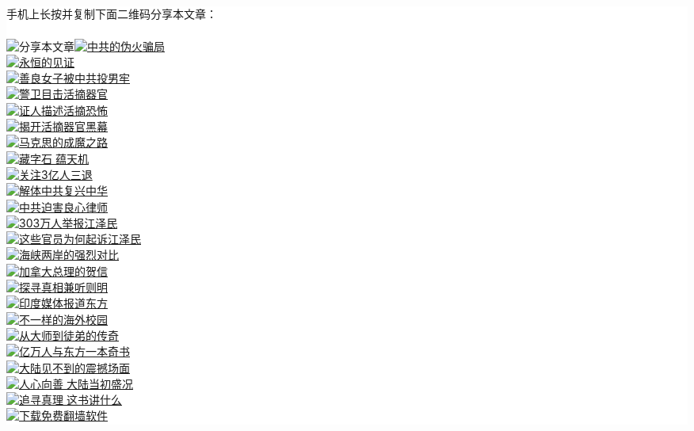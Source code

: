 ####
手机上长按并复制下面二维码分享本文章：<br><br><img src="http://d1p1.ip.zn2.us/v.php?action=qrcode&url=https://github.com/juwce2051/djy/blob/master/gb/19/11/20/n11668238.md%231" title="分享本文章"></td><td VALIGN=TOP><a href="https://github.com/juwce2051/djy/blob/master/gb/16/1/21/n4622075.md?dfh#1" target="_blank"><img src="https://gitlab.com/szzdlab/djy/raw/master/gb/300/wei-f1.jpg" title="中共的伪火骗局"  alt="中共的伪火骗局"></a><br><a href="https://github.com/juwce2051/www/blob/master/README.md?dfh#9" target="_blank"><img src="https://gitlab.com/szzdlab/djy/raw/master/gb/300/yong-h.jpg" title="永恒的见证"  alt="永恒的见证"></a><br><a href="https://github.com/juwce2051/djy/blob/master/gb/13/9/29/n3974789.md?dfh#1" target="_blank"><img src="https://gitlab.com/szzdlab/djy/raw/master/gb/300/shang-lnz.jpg" title="善良女子被中共投男牢"  alt="善良女子被中共投男牢"></a><br><a href="https://github.com/juwce2051/djy/blob/master/gb/16/3/16/n4663449.md?dfh#1" target="_blank"><img src="https://gitlab.com/szzdlab/djy/raw/master/gb/300/huo-z3.jpg" title="警卫目击活摘器官"  alt="警卫目击活摘器官"></a><br><a href="https://github.com/juwce2051/djy/blob/master/gb/16/8/7/n8177641.md?dfh#1" target="_blank"><img src="https://gitlab.com/szzdlab/djy/raw/master/gb/300/huo-z4.jpg" title="证人描述活摘恐怖"  alt="证人描述活摘恐怖"></a><br><a href="https://github.com/juwce2051/djy/blob/master/gb/10/4/19/n2881569.md?dfh#1" target="_blank"><img src="https://gitlab.com/szzdlab/djy/raw/master/gb/300/huo-z1.jpg" title="揭开活摘器官黑幕"  alt="揭开活摘器官黑幕"></a><br><a href="https://github.com/juwce2051/djy/blob/master/gb/10/11/7/n3077476.md?dfh#1" target="_blank"><img src="https://gitlab.com/szzdlab/djy/raw/master/gb/300/ma-ks.jpg" title="马克思的成魔之路"  alt="马克思的成魔之路"></a><br><a href="https://github.com/juwce2051/djy/blob/master/gb/14/6/9/n4173977.md?dfh#1" target="_blank"><img src="https://gitlab.com/szzdlab/djy/raw/master/gb/300/chang-zs.jpg" title="藏字石 蕴天机"  alt="藏字石 蕴天机"></a><br><a href="https://github.com/juwce2051/djy/blob/master/gb/18/5/10/n10381511.md?dfh#1" target="_blank"><img src="https://gitlab.com/szzdlab/djy/raw/master/gb/300/st1.jpg" title="关注3亿人三退"  alt="关注3亿人三退"></a><br><a href="https://github.com/juwce2051/djy/blob/master/gb/18/3/21/n10237682.md?dfh#1" target="_blank"><img src="https://gitlab.com/szzdlab/djy/raw/master/gb/300/jie-t.jpg" title="解体中共复兴中华"  alt="解体中共复兴中华"></a><br><a href="https://github.com/juwce2051/djy/blob/master/gb/9/2/9/n2422991.md?dfh#1" target="_blank"><img src="https://gitlab.com/szzdlab/djy/raw/master/gb/300/gao-zs.jpg" title="中共迫害良心律师"  alt="中共迫害良心律师"></a><br><a href="https://github.com/juwce2051/djy/blob/master/gb/18/12/9/n10900044.md?dfh#1" target="_blank"><img src="https://gitlab.com/szzdlab/djy/raw/master/gb/300/sj1.jpg" title="303万人举报江泽民"  alt="303万人举报江泽民"></a><br><a href="https://github.com/juwce2051/djy/blob/master/gb/18/8/28/n10672014.md?dfh#1" target="_blank"><img src="https://gitlab.com/szzdlab/djy/raw/master/gb/300/sj2.jpg" title="这些官员为何起诉江泽民"  alt="这些官员为何起诉江泽民"></a><br><a href="https://github.com/juwce2051/djy/blob/master/gb/8/12/18/n2367165.md?dfh#1" target="_blank"><img src="https://gitlab.com/szzdlab/djy/raw/master/gb/300/liangan.jpg" title="海峡两岸的强烈对比"  alt="海峡两岸的强烈对比"></a><br><a href="https://github.com/juwce2051/djy/blob/master/gb/15/5/5/n4427238.md?dfh#1" target="_blank"><img src="https://gitlab.com/szzdlab/djy/raw/master/gb/300/jia-ndzl.jpg" title="加拿大总理的贺信"  alt="加拿大总理的贺信"></a><br><a href="https://github.com/juwce2051/djy/blob/master/gb/11/6/17/n3289382.md?dfh#1" target="_blank"><img src="https://gitlab.com/szzdlab/djy/raw/master/gb/300/xiao-wd.jpg" title="探寻真相兼听则明"  alt="探寻真相兼听则明"></a><br>
<a href="https://github.com/juwce2051/djy/blob/master/gb/18/10/27/n10812623.md?dfh#1" target="_blank"><img src="https://gitlab.com/szzdlab/djy/raw/master/gb/300/yindu.jpg" title="印度媒体报道东方"  alt="印度媒体报道东方"></a><br><a href="https://github.com/juwce2051/djy/blob/master/gb/18/6/9/n10469652.md?dfh#1" target="_blank"><img src="https://gitlab.com/szzdlab/djy/raw/master/gb/300/xie-j.jpg" title="不一样的海外校园"  alt="不一样的海外校园"></a><br><a href="https://github.com/juwce2051/djy/blob/master/gb/7/4/5/n1669415.md?dfh#1" target="_blank"><img src="https://gitlab.com/szzdlab/djy/raw/master/gb/300/li-up.jpg" title="从大师到徒弟的传奇"  alt="从大师到徒弟的传奇"></a><br><a href="https://github.com/juwce2051/djy/blob/master/gb/17/5/26/n9191512.md?dfh#1" target="_blank"><img src="https://gitlab.com/szzdlab/djy/raw/master/gb/300/zfl2.jpg" title="亿万人与东方一本奇书"  alt="亿万人与东方一本奇书"></a><br><a href="https://github.com/juwce2051/djy/blob/master/gb/13/11/27/n4020290.md?dfh#1" target="_blank"><img src="https://gitlab.com/szzdlab/djy/raw/master/gb/300/zhen-h.jpg" title="大陆见不到的震撼场面"  alt="大陆见不到的震撼场面"></a><br><a href="https://github.com/juwce2051/djy/blob/master/gb/15/7/17/n4482910.md?dfh#1" target="_blank"><img src="https://gitlab.com/szzdlab/djy/raw/master/gb/300/dalu-sk.jpg" title="人心向善 大陆当初盛况"  alt="人心向善 大陆当初盛况"></a><br><a href="https://github.com/juwce2051/djy/blob/master/gb/9/10/15/n2689419.md?dfh#1" target="_blank"><img src="https://gitlab.com/szzdlab/djy/raw/master/gb/300/zfl1.jpg" title="追寻真理 这书讲什么"  alt="追寻真理 这书讲什么"></a><br><a href="https://github.com/juwce2051/www/blob/master/README.md?dfh#1" target="_blank"><img src="https://gitlab.com/szzdlab/djy/raw/master/gb/300/fq1.jpg" title="下载免费翻墙软件"  alt="下载免费翻墙软件"></a><br></td></tr></table>
